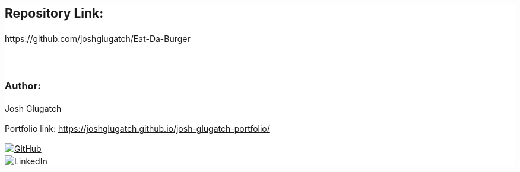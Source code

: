 ## Repository Link:
https://github.com/joshglugatch/Eat-Da-Burger

<br>

### Author:
Josh Glugatch  

Portfolio link: https://joshglugatch.github.io/josh-glugatch-portfolio/

[![GitHub](https://img.shields.io/badge/github-%23100000.svg?&style=for-the-badge&logo=github&logoColor=white)](https://github.com/joshglugatch)
<br>
[![LinkedIn](https://img.shields.io/badge/linkedin-%230077B5.svg?&style=for-the-badge&logo=linkedin&logoColor=white)](www.linkedin.com/in/joshua-glugatch)



